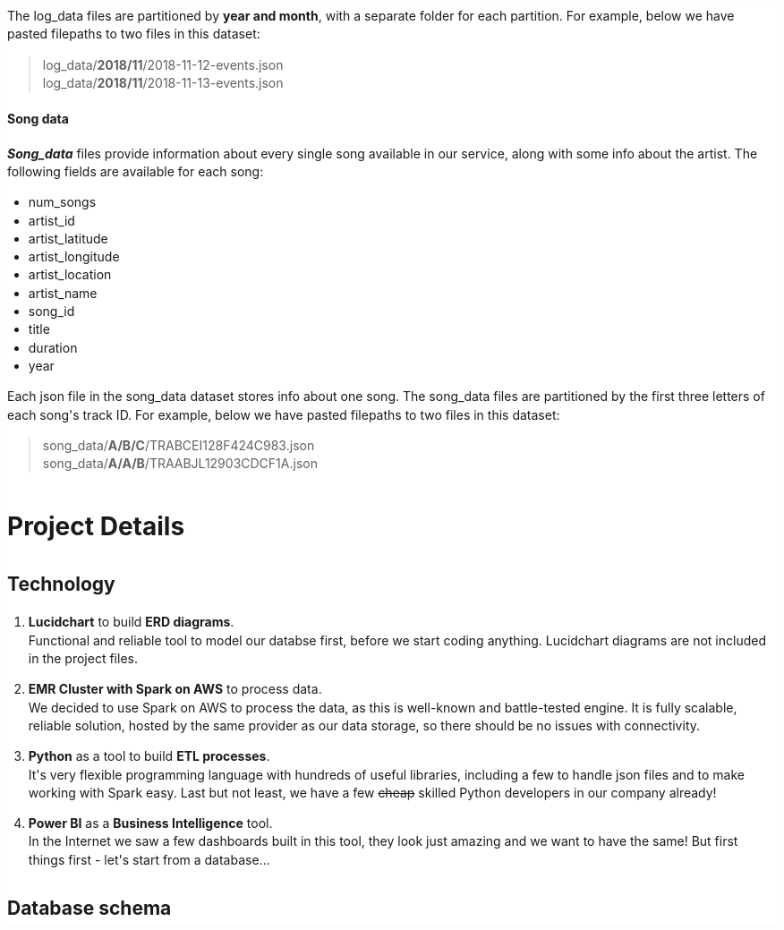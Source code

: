The log_data files are partitioned by **year and month**, with a separate folder for each partition. 
For example, below we have pasted filepaths to two files in this dataset:
> log_data/**2018/11**/2018-11-12-events.json </br>
> log_data/**2018/11**/2018-11-13-events.json </br>


#### Song data
***Song_data*** files provide information about every single song available in our service, along with some info about the artist. 
The following fields are available for each song:
- num_songs
- artist_id
- artist_latitude
- artist_longitude
- artist_location
- artist_name
- song_id
- title
- duration
- year

Each json file in the song_data dataset stores info about one song. The song_data files are partitioned by the first three letters of each song's track ID. 
For example, below we have pasted filepaths to two files in this dataset:
> song_data/**A/B/C**/TRABCEI128F424C983.json </br>
> song_data/**A/A/B**/TRAABJL12903CDCF1A.json </br>


# Project Details

## Technology

1. **Lucidchart** to build **ERD diagrams**. <br/> Functional and reliable tool to model our databse first, before we start coding anything. Lucidchart diagrams are not included in the project files.


2. **EMR Cluster with Spark on AWS** to process data. <br/> We decided to use Spark on AWS to process the data, as this is well-known and battle-tested engine. It is fully scalable, reliable solution, hosted by the same provider as our data storage, so there should be no issues with connectivity.


3. **Python** as a tool to build **ETL processes**. <br/> It's very flexible programming language with hundreds of useful libraries, including a few to handle json files and to make working with Spark easy. Last but not least, we have a few ~~cheap~~ skilled Python developers in our company already!


4. **Power BI** as a **Business Intelligence** tool. <br/> In the Internet we saw a few dashboards built in this tool, they look just amazing and we want to have the same! But first things first - let's start from a database...


## Database schema
